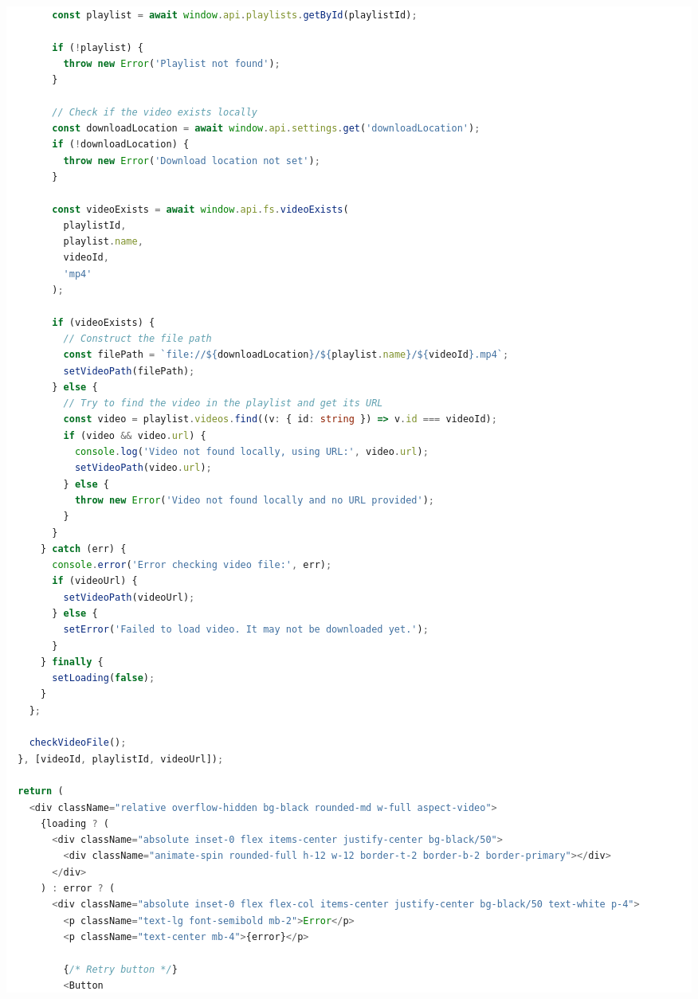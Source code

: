 ```typescript
        const playlist = await window.api.playlists.getById(playlistId);

        if (!playlist) {
          throw new Error('Playlist not found');
        }

        // Check if the video exists locally
        const downloadLocation = await window.api.settings.get('downloadLocation');
        if (!downloadLocation) {
          throw new Error('Download location not set');
        }

        const videoExists = await window.api.fs.videoExists(
          playlistId,
          playlist.name,
          videoId,
          'mp4'
        );

        if (videoExists) {
          // Construct the file path
          const filePath = `file://${downloadLocation}/${playlist.name}/${videoId}.mp4`;
          setVideoPath(filePath);
        } else {
          // Try to find the video in the playlist and get its URL
          const video = playlist.videos.find((v: { id: string }) => v.id === videoId);
          if (video && video.url) {
            console.log('Video not found locally, using URL:', video.url);
            setVideoPath(video.url);
          } else {
            throw new Error('Video not found locally and no URL provided');
          }
        }
      } catch (err) {
        console.error('Error checking video file:', err);
        if (videoUrl) {
          setVideoPath(videoUrl);
        } else {
          setError('Failed to load video. It may not be downloaded yet.');
        }
      } finally {
        setLoading(false);
      }
    };

    checkVideoFile();
  }, [videoId, playlistId, videoUrl]);

  return (
    <div className="relative overflow-hidden bg-black rounded-md w-full aspect-video">
      {loading ? (
        <div className="absolute inset-0 flex items-center justify-center bg-black/50">
          <div className="animate-spin rounded-full h-12 w-12 border-t-2 border-b-2 border-primary"></div>
        </div>
      ) : error ? (
        <div className="absolute inset-0 flex flex-col items-center justify-center bg-black/50 text-white p-4">
          <p className="text-lg font-semibold mb-2">Error</p>
          <p className="text-center mb-4">{error}</p>

          {/* Retry button */}
          <Button
```